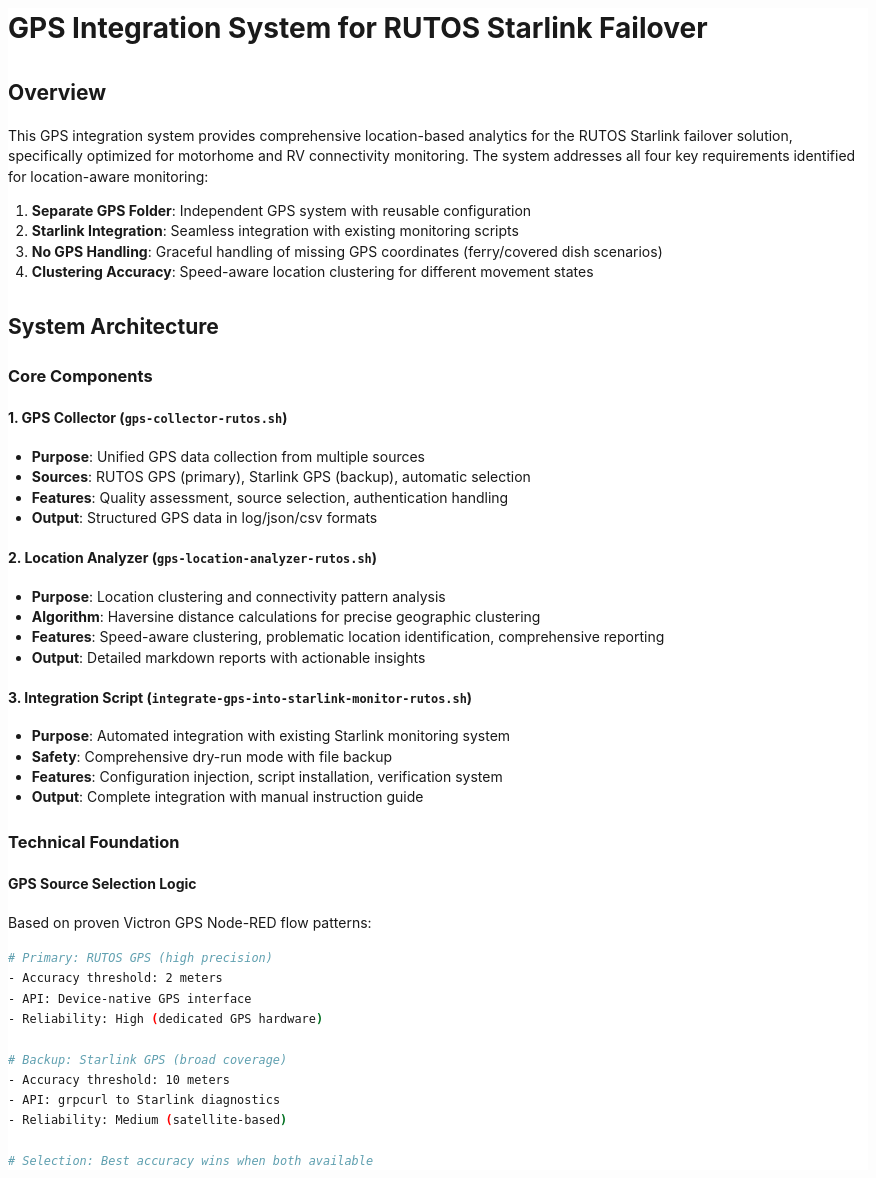 # GPS Integration System for RUTOS Starlink Failover



## Overview

This GPS integration system provides comprehensive location-based analytics for the RUTOS Starlink failover
solution, specifically optimized for motorhome and RV connectivity monitoring. The system addresses all four key
requirements identified for location-aware monitoring:

1. **Separate GPS Folder**: Independent GPS system with reusable configuration
2. **Starlink Integration**: Seamless integration with existing monitoring scripts
3. **No GPS Handling**: Graceful handling of missing GPS coordinates (ferry/covered dish scenarios)
4. **Clustering Accuracy**: Speed-aware location clustering for different movement states

## System Architecture

### Core Components

#### 1. GPS Collector (`gps-collector-rutos.sh`)

- **Purpose**: Unified GPS data collection from multiple sources
- **Sources**: RUTOS GPS (primary), Starlink GPS (backup), automatic selection
- **Features**: Quality assessment, source selection, authentication handling
- **Output**: Structured GPS data in log/json/csv formats

#### 2. Location Analyzer (`gps-location-analyzer-rutos.sh`)

- **Purpose**: Location clustering and connectivity pattern analysis
- **Algorithm**: Haversine distance calculations for precise geographic clustering
- **Features**: Speed-aware clustering, problematic location identification, comprehensive reporting
- **Output**: Detailed markdown reports with actionable insights

#### 3. Integration Script (`integrate-gps-into-starlink-monitor-rutos.sh`)

- **Purpose**: Automated integration with existing Starlink monitoring system
- **Safety**: Comprehensive dry-run mode with file backup
- **Features**: Configuration injection, script installation, verification system
- **Output**: Complete integration with manual instruction guide

### Technical Foundation

#### GPS Source Selection Logic

Based on proven Victron GPS Node-RED flow patterns:

```bash
# Primary: RUTOS GPS (high precision)
- Accuracy threshold: 2 meters
- API: Device-native GPS interface
- Reliability: High (dedicated GPS hardware)

# Backup: Starlink GPS (broad coverage)
- Accuracy threshold: 10 meters
- API: grpcurl to Starlink diagnostics
- Reliability: Medium (satellite-based)

# Selection: Best accuracy wins when both available
```
